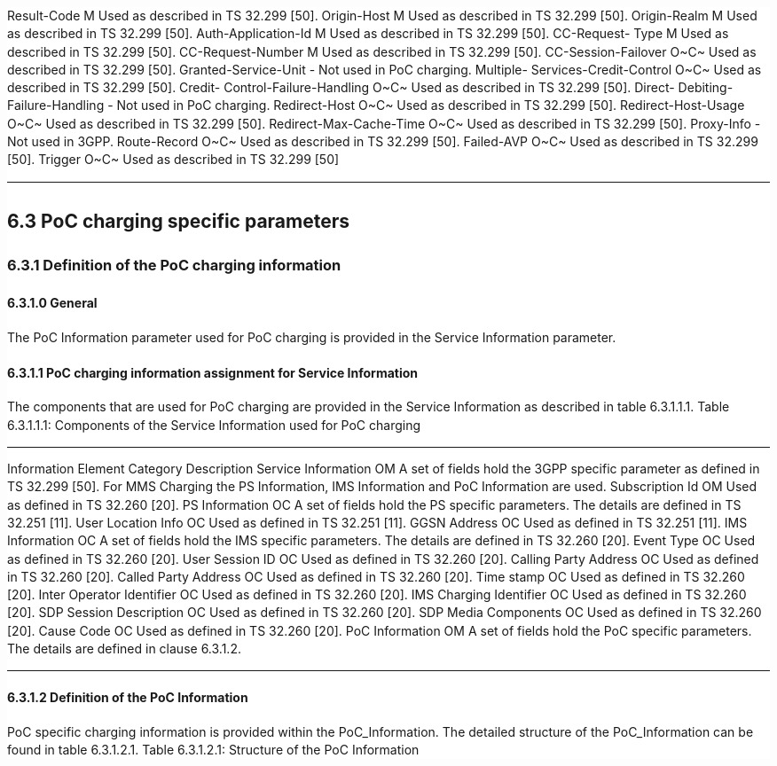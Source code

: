 Result-Code M Used as described in TS 32.299 [50]. Origin-Host M Used as
described in TS 32.299 [50]. Origin-Realm M Used as described in TS 32.299
[50]. Auth-Application-Id M Used as described in TS 32.299 [50]. CC-Request-
Type M Used as described in TS 32.299 [50]. CC-Request-Number M Used as
described in TS 32.299 [50]. CC-Session-Failover O~C~ Used as described in TS
32.299 [50]. Granted-Service-Unit - Not used in PoC charging. Multiple-
Services-Credit-Control O~C~ Used as described in TS 32.299 [50]. Credit-
Control-Failure-Handling O~C~ Used as described in TS 32.299 [50]. Direct-
Debiting-Failure-Handling - Not used in PoC charging. Redirect-Host O~C~ Used
as described in TS 32.299 [50]. Redirect-Host-Usage O~C~ Used as described in
TS 32.299 [50]. Redirect-Max-Cache-Time O~C~ Used as described in TS 32.299
[50]. Proxy-Info - Not used in 3GPP. Route-Record O~C~ Used as described in TS
32.299 [50]. Failed-AVP O~C~ Used as described in TS 32.299 [50]. Trigger O~C~
Used as described in TS 32.299 [50]
* * *
## 6.3 PoC charging specific parameters
### 6.3.1 Definition of the PoC charging information
#### 6.3.1.0 General
The PoC Information parameter used for PoC charging is provided in the Service
Information parameter.
#### 6.3.1.1 PoC charging information assignment for Service Information
The components that are used for PoC charging are provided in the Service
Information as described in table 6.3.1.1.1.
Table 6.3.1.1.1: Components of the Service Information used for PoC charging
* * *
Information Element Category Description Service Information OM A set of
fields hold the 3GPP specific parameter as defined in TS 32.299 [50]. For MMS
Charging the PS Information, IMS Information and PoC Information are used.
Subscription Id OM Used as defined in TS 32.260 [20]. PS Information OC A set
of fields hold the PS specific parameters. The details are defined in TS
32.251 [11]. User Location Info OC Used as defined in TS 32.251 [11]. GGSN
Address OC Used as defined in TS 32.251 [11]. IMS Information OC A set of
fields hold the IMS specific parameters. The details are defined in TS 32.260
[20]. Event Type OC Used as defined in TS 32.260 [20]. User Session ID OC Used
as defined in TS 32.260 [20]. Calling Party Address OC Used as defined in TS
32.260 [20]. Called Party Address OC Used as defined in TS 32.260 [20]. Time
stamp OC Used as defined in TS 32.260 [20]. Inter Operator Identifier OC Used
as defined in TS 32.260 [20]. IMS Charging Identifier OC Used as defined in TS
32.260 [20]. SDP Session Description OC Used as defined in TS 32.260 [20]. SDP
Media Components OC Used as defined in TS 32.260 [20]. Cause Code OC Used as
defined in TS 32.260 [20]. PoC Information OM A set of fields hold the PoC
specific parameters. The details are defined in clause 6.3.1.2.
* * *
#### 6.3.1.2 Definition of the PoC Information
PoC specific charging information is provided within the PoC_Information. The
detailed structure of the PoC_Information can be found in table 6.3.1.2.1.
Table 6.3.1.2.1: Structure of the PoC Information